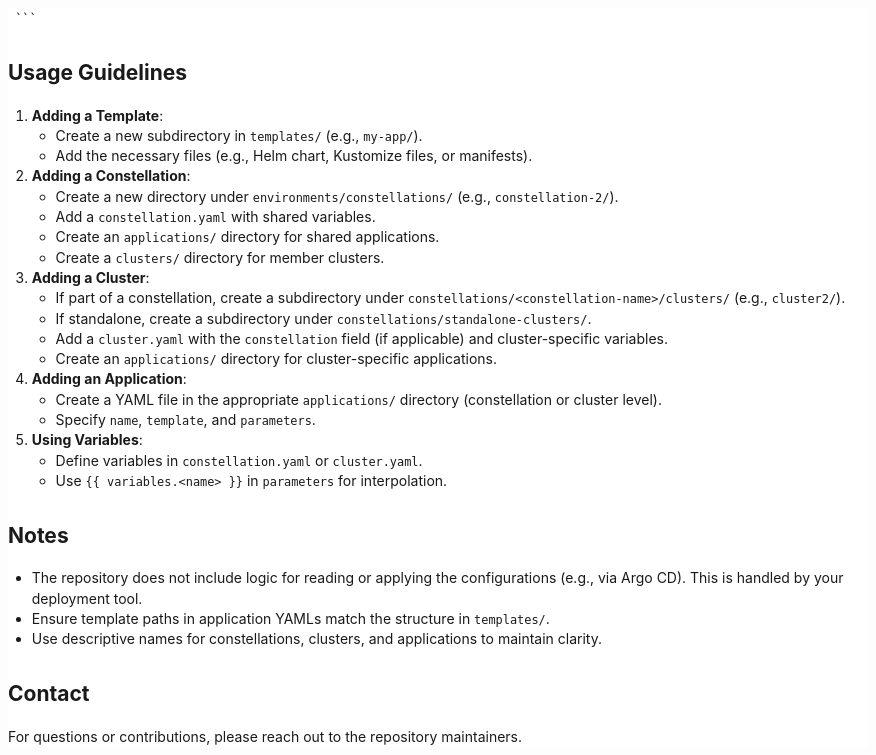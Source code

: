      ```

## Usage Guidelines
1. **Adding a Template**:
   - Create a new subdirectory in `templates/` (e.g., `my-app/`).
   - Add the necessary files (e.g., Helm chart, Kustomize files, or manifests).
2. **Adding a Constellation**:
   - Create a new directory under `environments/constellations/` (e.g., `constellation-2/`).
   - Add a `constellation.yaml` with shared variables.
   - Create an `applications/` directory for shared applications.
   - Create a `clusters/` directory for member clusters.
3. **Adding a Cluster**:
   - If part of a constellation, create a subdirectory under `constellations/<constellation-name>/clusters/` (e.g., `cluster2/`).
   - If standalone, create a subdirectory under `constellations/standalone-clusters/`.
   - Add a `cluster.yaml` with the `constellation` field (if applicable) and cluster-specific variables.
   - Create an `applications/` directory for cluster-specific applications.
4. **Adding an Application**:
   - Create a YAML file in the appropriate `applications/` directory (constellation or cluster level).
   - Specify `name`, `template`, and `parameters`.
5. **Using Variables**:
   - Define variables in `constellation.yaml` or `cluster.yaml`.
   - Use `{{ variables.<name> }}` in `parameters` for interpolation.

## Notes
- The repository does not include logic for reading or applying the configurations (e.g., via Argo CD). This is handled by your deployment tool.
- Ensure template paths in application YAMLs match the structure in `templates/`.
- Use descriptive names for constellations, clusters, and applications to maintain clarity.

## Contact
For questions or contributions, please reach out to the repository maintainers.
